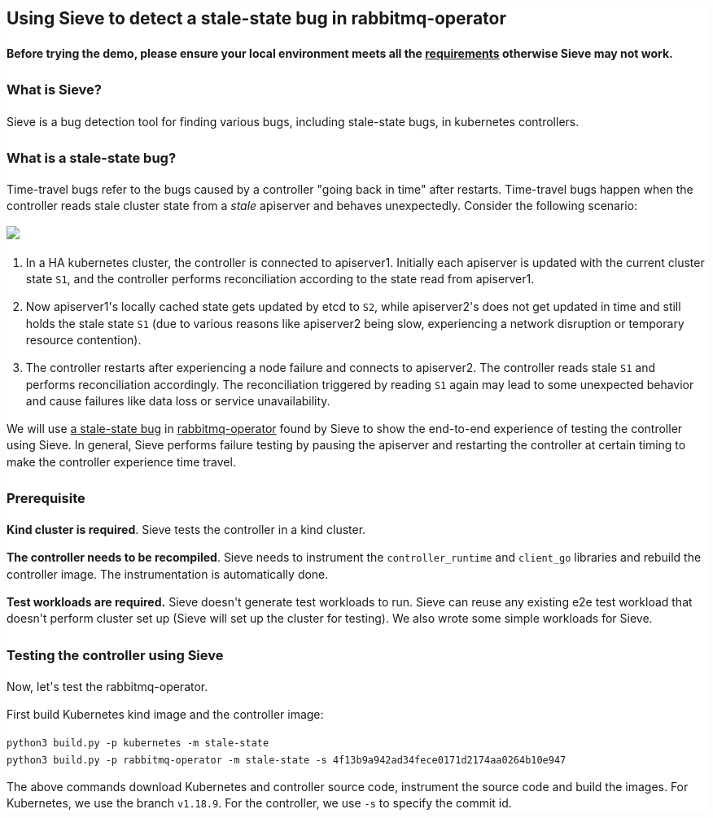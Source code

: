 ## Using Sieve to detect a stale-state bug in rabbitmq-operator

**Before trying the demo, please ensure your local environment meets all the [requirements](https://github.com/sieve-project/sieve#requirements) otherwise Sieve may not work.**

### What is Sieve?

Sieve is a bug detection tool for finding various bugs, including stale-state bugs, in kubernetes controllers.

### What is a stale-state bug?

Time-travel bugs refer to the bugs caused by a controller "going back in time" after restarts.
Time-travel bugs happen when the controller reads stale cluster state from a *stale* apiserver and behaves unexpectedly. Consider the following scenario:

<img src="stale-state.png" width="80%">

1. In a HA kubernetes cluster, the controller is connected to apiserver1. Initially each apiserver is updated with the current cluster state `S1`, and the controller performs reconciliation according to the state read from apiserver1.

2. Now apiserver1's locally cached state gets updated by etcd to `S2`, while apiserver2's does not get updated in time and still holds the stale state `S1` (due to various reasons like apiserver2 being slow, experiencing a network disruption or temporary resource contention).

3. The controller restarts after experiencing a node failure and connects to apiserver2. The controller reads stale `S1` and performs reconciliation accordingly. The reconciliation triggered by reading `S1` again may lead to some unexpected behavior and cause failures like data loss or service unavailability.


We will use [a stale-state bug](https://github.com/rabbitmq/cluster-operator/issues/648) in [rabbitmq-operator](https://github.com/rabbitmq/cluster-operator) found by Sieve to show the end-to-end experience of testing the controller using Sieve.
In general, Sieve performs failure testing by pausing the apiserver and restarting the controller at certain timing to make the controller experience time travel.

### Prerequisite
**Kind cluster is required**. Sieve tests the controller in a kind cluster.

**The controller needs to be recompiled**. Sieve needs to instrument the `controller_runtime` and `client_go` libraries and rebuild the controller image. The instrumentation is automatically done.

**Test workloads are required.** Sieve doesn't generate test workloads to run. Sieve can reuse any existing e2e test workload that doesn't perform cluster set up (Sieve will set up the cluster for testing). We also wrote some simple workloads for Sieve.

### Testing the controller using Sieve
Now, let's test the rabbitmq-operator.

First build Kubernetes kind image and the controller image:
```
python3 build.py -p kubernetes -m stale-state
python3 build.py -p rabbitmq-operator -m stale-state -s 4f13b9a942ad34fece0171d2174aa0264b10e947
```
The above commands download Kubernetes and controller source code, instrument the source code and build the images.
For Kubernetes, we use the branch `v1.18.9`. For the controller, we use `-s` to specify the commit id. 
